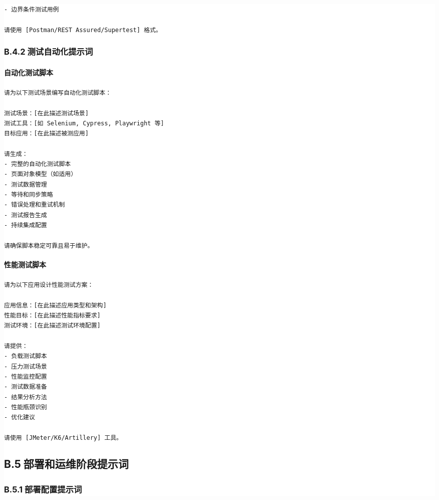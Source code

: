 ```text
- 边界条件测试用例

请使用 [Postman/REST Assured/Supertest] 格式。
```

### B.4.2 测试自动化提示词

#### 自动化测试脚本

```text
请为以下测试场景编写自动化测试脚本：

测试场景：[在此描述测试场景]
测试工具：[如 Selenium, Cypress, Playwright 等]
目标应用：[在此描述被测应用]

请生成：
- 完整的自动化测试脚本
- 页面对象模型（如适用）
- 测试数据管理
- 等待和同步策略
- 错误处理和重试机制
- 测试报告生成
- 持续集成配置

请确保脚本稳定可靠且易于维护。
```

#### 性能测试脚本

```text
请为以下应用设计性能测试方案：

应用信息：[在此描述应用类型和架构]
性能目标：[在此描述性能指标要求]
测试环境：[在此描述测试环境配置]

请提供：
- 负载测试脚本
- 压力测试场景
- 性能监控配置
- 测试数据准备
- 结果分析方法
- 性能瓶颈识别
- 优化建议

请使用 [JMeter/K6/Artillery] 工具。
```

## B.5 部署和运维阶段提示词

### B.5.1 部署配置提示词
